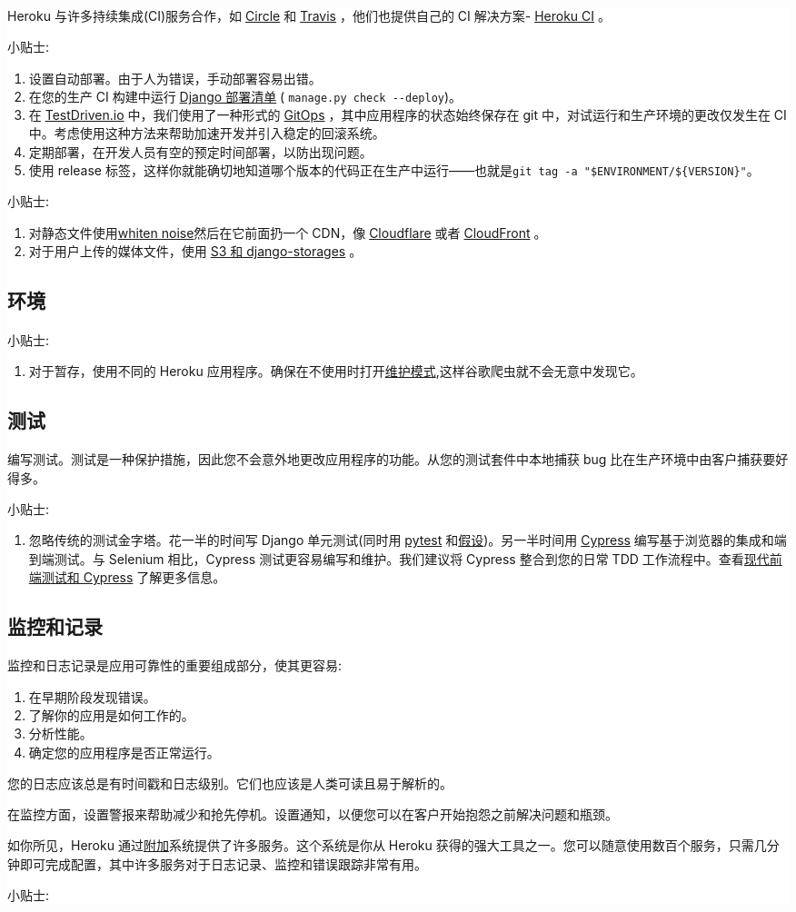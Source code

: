 Heroku 与许多持续集成(CI)服务合作，如 [Circle](https://circleci.com/) 和 [Travis](https://travis-ci.org/) ，他们也提供自己的 CI 解决方案- [Heroku CI](https://www.heroku.com/continuous-integration) 。

小贴士:

1.  设置自动部署。由于人为错误，手动部署容易出错。
2.  在您的生产 CI 构建中运行 [Django 部署清单](https://docs.djangoproject.com/en/3.1/howto/deployment/checklist/) ( `manage.py check --deploy`)。
3.  在 [TestDriven.io](https://testdriven.io/) 中，我们使用了一种形式的 [GitOps](https://www.weave.works/blog/what-is-gitops-really) ，其中应用程序的状态始终保存在 git 中，对试运行和生产环境的更改仅发生在 CI 中。考虑使用这种方法来帮助加速开发并引入稳定的回滚系统。
4.  定期部署，在开发人员有空的预定时间部署，以防出现问题。
5.  使用 release 标签，这样你就能确切地知道哪个版本的代码正在生产中运行——也就是`git tag -a "$ENVIRONMENT/${VERSION}"`。

小贴士:

1.  对静态文件使用[whiten noise](http://whitenoise.evans.io)然后在它前面扔一个 CDN，像 [Cloudflare](https://cloudflare.com/) 或者 [CloudFront](https://aws.amazon.com/cloudfront/) 。
2.  对于用户上传的媒体文件，使用 [S3 和 django-storages](/blog/storing-django-static-and-media-files-on-amazon-s3/) 。

## 环境

小贴士:

1.  对于暂存，使用不同的 Heroku 应用程序。确保在不使用时打开[维护模式](https://devcenter.heroku.com/articles/maintenance-mode),这样谷歌爬虫就不会无意中发现它。

## 测试

编写测试。测试是一种保护措施，因此您不会意外地更改应用程序的功能。从您的测试套件中本地捕获 bug 比在生产环境中由客户捕获要好得多。

小贴士:

1.  忽略传统的测试金字塔。花一半的时间写 Django 单元测试(同时用 [pytest](https://docs.pytest.org) 和[假设](https://hypothesis.works))。另一半时间用 [Cypress](https://www.cypress.io/) 编写基于浏览器的集成和端到端测试。与 Selenium 相比，Cypress 测试更容易编写和维护。我们建议将 Cypress 整合到您的日常 TDD 工作流程中。查看[现代前端测试和 Cypress](https://testdriven.io/blog/modern-frontend-testing-with-cypress/) 了解更多信息。

## 监控和记录

监控和日志记录是应用可靠性的重要组成部分，使其更容易:

1.  在早期阶段发现错误。
2.  了解你的应用是如何工作的。
3.  分析性能。
4.  确定您的应用程序是否正常运行。

您的日志应该总是有时间戳和日志级别。它们也应该是人类可读且易于解析的。

在监控方面，设置警报来帮助减少和抢先停机。设置通知，以便您可以在客户开始抱怨之前解决问题和瓶颈。

如你所见，Heroku 通过[附加](https://elements.heroku.com/addons)系统提供了许多服务。这个系统是你从 Heroku 获得的强大工具之一。您可以随意使用数百个服务，只需几分钟即可完成配置，其中许多服务对于日志记录、监控和错误跟踪非常有用。

小贴士:
